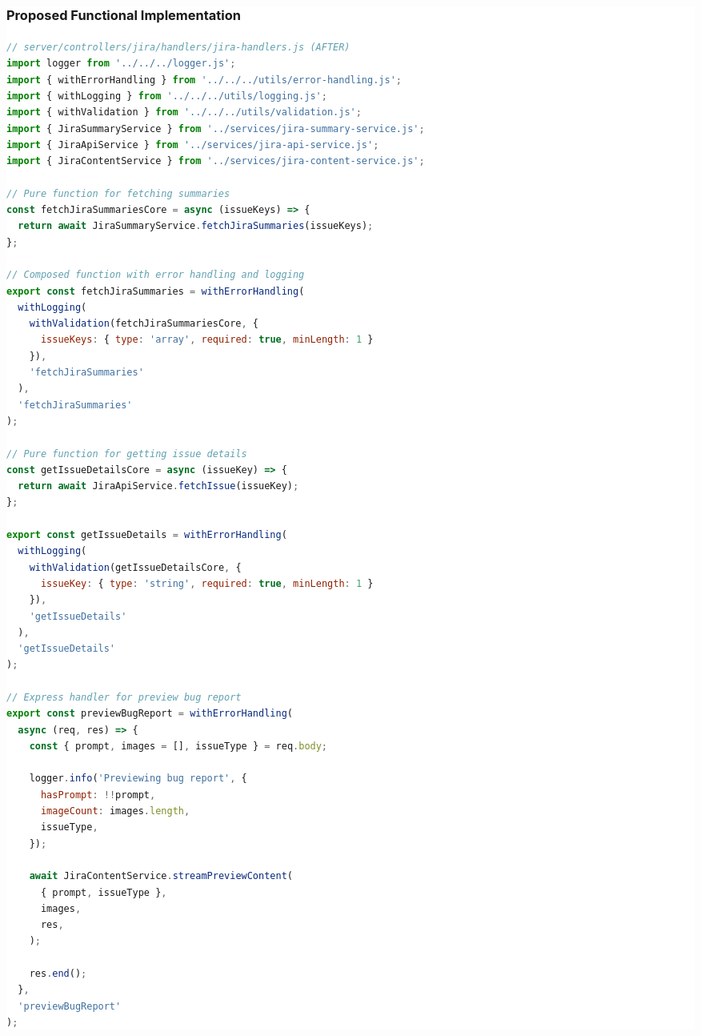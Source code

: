 ### Proposed Functional Implementation
```javascript
// server/controllers/jira/handlers/jira-handlers.js (AFTER)
import logger from '../../../logger.js';
import { withErrorHandling } from '../../../utils/error-handling.js';
import { withLogging } from '../../../utils/logging.js';
import { withValidation } from '../../../utils/validation.js';
import { JiraSummaryService } from '../services/jira-summary-service.js';
import { JiraApiService } from '../services/jira-api-service.js';
import { JiraContentService } from '../services/jira-content-service.js';

// Pure function for fetching summaries
const fetchJiraSummariesCore = async (issueKeys) => {
  return await JiraSummaryService.fetchJiraSummaries(issueKeys);
};

// Composed function with error handling and logging
export const fetchJiraSummaries = withErrorHandling(
  withLogging(
    withValidation(fetchJiraSummariesCore, {
      issueKeys: { type: 'array', required: true, minLength: 1 }
    }),
    'fetchJiraSummaries'
  ),
  'fetchJiraSummaries'
);

// Pure function for getting issue details
const getIssueDetailsCore = async (issueKey) => {
  return await JiraApiService.fetchIssue(issueKey);
};

export const getIssueDetails = withErrorHandling(
  withLogging(
    withValidation(getIssueDetailsCore, {
      issueKey: { type: 'string', required: true, minLength: 1 }
    }),
    'getIssueDetails'
  ),
  'getIssueDetails'
);

// Express handler for preview bug report
export const previewBugReport = withErrorHandling(
  async (req, res) => {
    const { prompt, images = [], issueType } = req.body;
    
    logger.info('Previewing bug report', {
      hasPrompt: !!prompt,
      imageCount: images.length,
      issueType,
    });

    await JiraContentService.streamPreviewContent(
      { prompt, issueType },
      images,
      res,
    );
    
    res.end();
  },
  'previewBugReport'
);
```